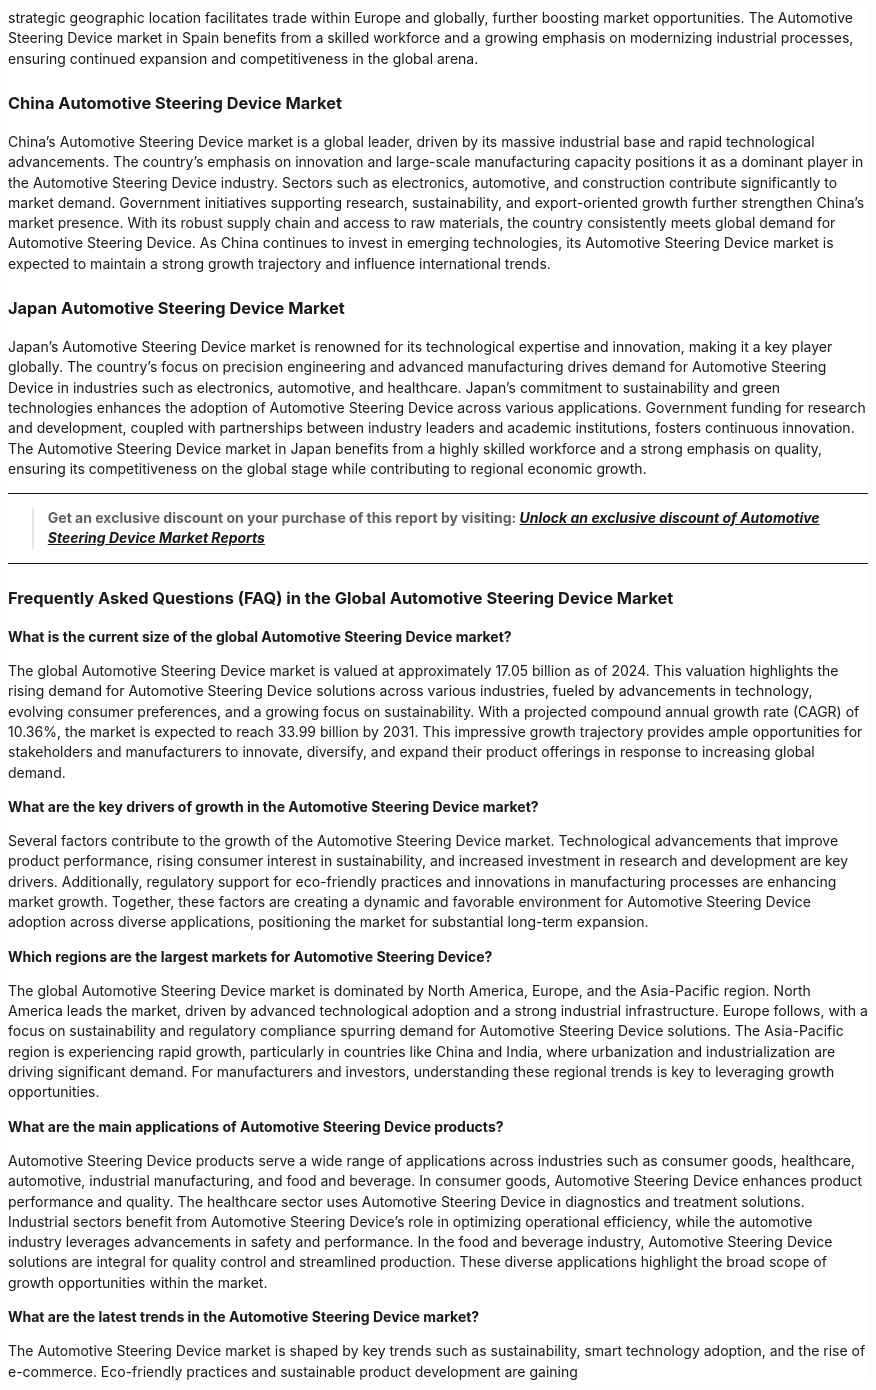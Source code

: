 strategic geographic location facilitates trade within Europe and globally, further boosting market opportunities. The Automotive Steering Device market in Spain benefits from a skilled workforce and a growing emphasis on modernizing industrial processes, ensuring continued expansion and competitiveness in the global arena.</p><h3>China Automotive Steering Device Market</h3><p>China&rsquo;s Automotive Steering Device market is a global leader, driven by its massive industrial base and rapid technological advancements. The country&rsquo;s emphasis on innovation and large-scale manufacturing capacity positions it as a dominant player in the Automotive Steering Device industry. Sectors such as electronics, automotive, and construction contribute significantly to market demand. Government initiatives supporting research, sustainability, and export-oriented growth further strengthen China&rsquo;s market presence. With its robust supply chain and access to raw materials, the country consistently meets global demand for Automotive Steering Device. As China continues to invest in emerging technologies, its Automotive Steering Device market is expected to maintain a strong growth trajectory and influence international trends.</p><h3>Japan Automotive Steering Device Market</h3><p>Japan&rsquo;s Automotive Steering Device market is renowned for its technological expertise and innovation, making it a key player globally. The country&rsquo;s focus on precision engineering and advanced manufacturing drives demand for Automotive Steering Device in industries such as electronics, automotive, and healthcare. Japan&rsquo;s commitment to sustainability and green technologies enhances the adoption of Automotive Steering Device across various applications. Government funding for research and development, coupled with partnerships between industry leaders and academic institutions, fosters continuous innovation. The Automotive Steering Device market in Japan benefits from a highly skilled workforce and a strong emphasis on quality, ensuring its competitiveness on the global stage while contributing to regional economic growth.</p><hr /><blockquote><p><strong>Get an exclusive discount on your purchase of this report by visiting: <em><a href="://marketresearchpulse.com/ask-for-discount/109977?utm_source=Github&amp;utm_medium=026">Unlock an exclusive discount of Automotive Steering Device Market Reports</a></em>&nbsp;</strong></p></blockquote><hr /><h3>Frequently Asked Questions (FAQ) in the Global Automotive Steering Device Market</h3><p><strong>What is the current size of the global Automotive Steering Device market?</strong></p><p>The global Automotive Steering Device market is valued at approximately 17.05 billion as of 2024. This valuation highlights the rising demand for Automotive Steering Device solutions across various industries, fueled by advancements in technology, evolving consumer preferences, and a growing focus on sustainability. With a projected compound annual growth rate (CAGR) of 10.36%, the market is expected to reach 33.99 billion by 2031. This impressive growth trajectory provides ample opportunities for stakeholders and manufacturers to innovate, diversify, and expand their product offerings in response to increasing global demand.</p><p><strong>What are the key drivers of growth in the Automotive Steering Device market?</strong></p><p>Several factors contribute to the growth of the Automotive Steering Device market. Technological advancements that improve product performance, rising consumer interest in sustainability, and increased investment in research and development are key drivers. Additionally, regulatory support for eco-friendly practices and innovations in manufacturing processes are enhancing market growth. Together, these factors are creating a dynamic and favorable environment for Automotive Steering Device adoption across diverse applications, positioning the market for substantial long-term expansion.</p><p><strong>Which regions are the largest markets for Automotive Steering Device?</strong></p><p>The global Automotive Steering Device market is dominated by North America, Europe, and the Asia-Pacific region. North America leads the market, driven by advanced technological adoption and a strong industrial infrastructure. Europe follows, with a focus on sustainability and regulatory compliance spurring demand for Automotive Steering Device solutions. The Asia-Pacific region is experiencing rapid growth, particularly in countries like China and India, where urbanization and industrialization are driving significant demand. For manufacturers and investors, understanding these regional trends is key to leveraging growth opportunities.</p><p><strong>What are the main applications of Automotive Steering Device products?</strong></p><p>Automotive Steering Device products serve a wide range of applications across industries such as consumer goods, healthcare, automotive, industrial manufacturing, and food and beverage. In consumer goods, Automotive Steering Device enhances product performance and quality. The healthcare sector uses Automotive Steering Device in diagnostics and treatment solutions. Industrial sectors benefit from Automotive Steering Device&rsquo;s role in optimizing operational efficiency, while the automotive industry leverages advancements in safety and performance. In the food and beverage industry, Automotive Steering Device solutions are integral for quality control and streamlined production. These diverse applications highlight the broad scope of growth opportunities within the market.</p><p><strong>What are the latest trends in the Automotive Steering Device market?</strong></p><p>The Automotive Steering Device market is shaped by key trends such as sustainability, smart technology adoption, and the rise of e-commerce. Eco-friendly practices and sustainable product development are gaining